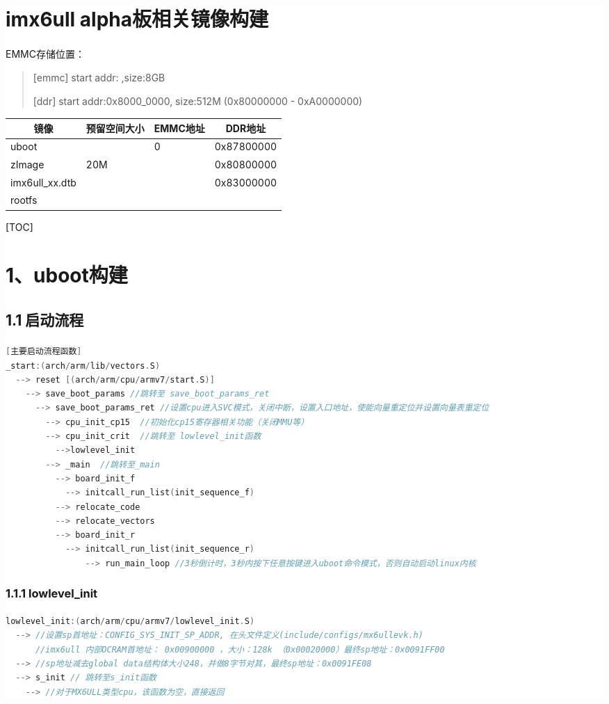 # imx6ull alpha板相关镜像构建

EMMC存储位置：

> [emmc] start addr: ,size:8GB
>
> [ddr] start addr:0x8000_0000, size:512M  (0x80000000 - 0xA0000000)

| 镜像           | 预留空间大小 | EMMC地址 | DDR地址    |
| -------------- | ------------ | -------- | ---------- |
| uboot          |              | 0        | 0x87800000 |
| zImage         | 20M          |          | 0x80800000 |
| imx6ull_xx.dtb |              |          | 0x83000000 |
| rootfs         |              |          |            |

[TOC]



# 1、uboot构建

## 1.1 启动流程

```c
[主要启动流程函数]
_start:(arch/arm/lib/vectors.S)
  --> reset [(arch/arm/cpu/armv7/start.S)]
    --> save_boot_params //跳转至 save_boot_params_ret
      --> save_boot_params_ret //设置cpu进入SVC模式，关闭中断，设置入口地址，使能向量重定位并设置向量表重定位
        --> cpu_init_cp15  //初始化cp15寄存器相关功能（关闭MMU等）
        --> cpu_init_crit  //跳转至 lowlevel_init函数
          -->lowlevel_init
        --> _main  //跳转至_main
          --> board_init_f
            --> initcall_run_list(init_sequence_f)
          --> relocate_code
          --> relocate_vectors
          --> board_init_r
      		--> initcall_run_list(init_sequence_r)
          		--> run_main_loop //3秒倒计时，3秒内按下任意按键进入uboot命令模式，否则自动启动linux内核
```

### 1.1.1 lowlevel_init

```c
lowlevel_init:(arch/arm/cpu/armv7/lowlevel_init.S)
  --> //设置sp首地址：CONFIG_SYS_INIT_SP_ADDR, 在头文件定义(include/configs/mx6ullevk.h)
      //imx6ull 内部OCRAM首地址： 0x00900000 ，大小：128k （0x00020000）最终sp地址：0x0091FF00
  --> //sp地址减去global data结构体大小248，并做8字节对其，最终sp地址：0x0091FE08
  --> s_init // 跳转至s_init函数
    --> //对于MX6ULL类型cpu，该函数为空，直接返回
```
